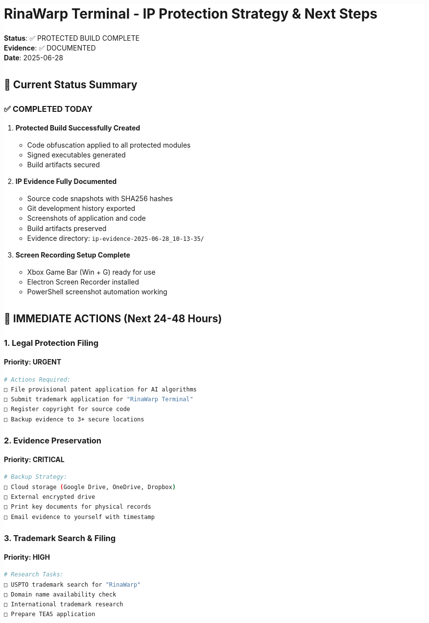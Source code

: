 # RinaWarp Terminal - IP Protection Strategy & Next Steps

**Status**: ✅ PROTECTED BUILD COMPLETE  
**Evidence**: ✅ DOCUMENTED  
**Date**: 2025-06-28  

## 🎯 Current Status Summary

### ✅ COMPLETED TODAY
1. **Protected Build Successfully Created**
   - Code obfuscation applied to all protected modules
   - Signed executables generated
   - Build artifacts secured

2. **IP Evidence Fully Documented**
   - Source code snapshots with SHA256 hashes
   - Git development history exported
   - Screenshots of application and code
   - Build artifacts preserved
   - Evidence directory: `ip-evidence-2025-06-28_10-13-35/`

3. **Screen Recording Setup Complete**
   - Xbox Game Bar (Win + G) ready for use
   - Electron Screen Recorder installed
   - PowerShell screenshot automation working

## 🚨 IMMEDIATE ACTIONS (Next 24-48 Hours)

### 1. Legal Protection Filing
**Priority: URGENT**
```bash
# Actions Required:
□ File provisional patent application for AI algorithms
□ Submit trademark application for "RinaWarp Terminal"
□ Register copyright for source code
□ Backup evidence to 3+ secure locations
```

### 2. Evidence Preservation
**Priority: CRITICAL**
```bash
# Backup Strategy:
□ Cloud storage (Google Drive, OneDrive, Dropbox)
□ External encrypted drive
□ Print key documents for physical records
□ Email evidence to yourself with timestamp
```

### 3. Trademark Search & Filing
**Priority: HIGH**
```bash
# Research Tasks:
□ USPTO trademark search for "RinaWarp"
□ Domain name availability check
□ International trademark research
□ Prepare TEAS application
```
